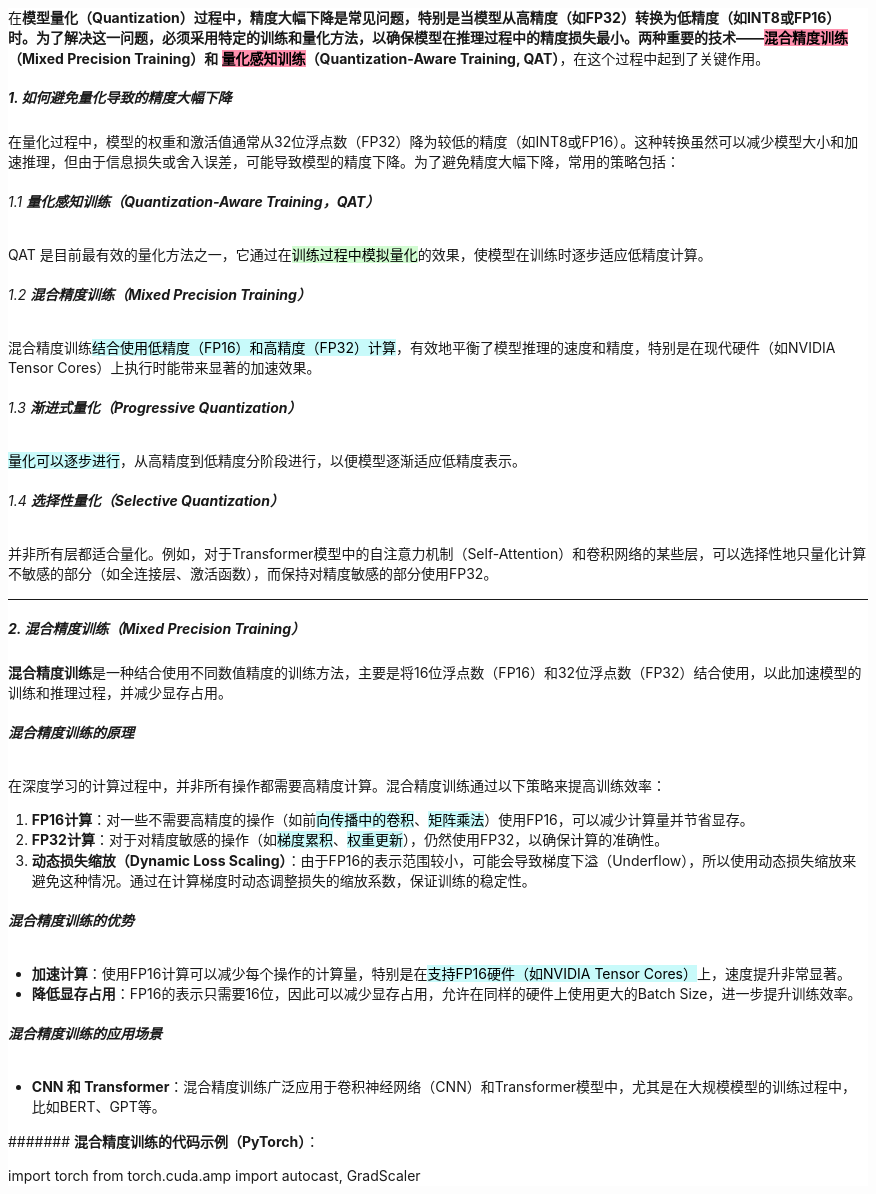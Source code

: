 在**模型量化（Quantization）**过程中，精度大幅下降是常见问题，特别是当模型从高精度（如FP32）转换为低精度（如INT8或FP16）时。为了解决这一问题，必须采用特定的训练和量化方法，以确保模型在推理过程中的精度损失最小。两种重要的技术——**<mark style="background: #FF5582A6;">混合精度训练</mark>（Mixed Precision Training）和 <mark style="background: #FF5582A6;">量化感知训练</mark>（Quantization-Aware Training, QAT）**，在这个过程中起到了关键作用。

##### 1. **如何避免量化导致的精度大幅下降**

在量化过程中，模型的权重和激活值通常从32位浮点数（FP32）降为较低的精度（如INT8或FP16）。这种转换虽然可以减少模型大小和加速推理，但由于信息损失或舍入误差，可能导致模型的精度下降。为了避免精度大幅下降，常用的策略包括：

###### 1.1 **量化感知训练（Quantization-Aware Training，QAT）**

QAT 是目前最有效的量化方法之一，它通过在<mark style="background: #BBFABBA6;">训练过程中模拟量化</mark>的效果，使模型在训练时逐步适应低精度计算。

###### 1.2 **混合精度训练（Mixed Precision Training）**

混合精度训练<mark style="background: #ABF7F7A6;">结合使用低精度（FP16）和高精度（FP32）计算</mark>，有效地平衡了模型推理的速度和精度，特别是在现代硬件（如NVIDIA Tensor Cores）上执行时能带来显著的加速效果。

###### 1.3 **渐进式量化（Progressive Quantization）**

<mark style="background: #ABF7F7A6;">量化可以逐步进行</mark>，从高精度到低精度分阶段进行，以便模型逐渐适应低精度表示。

###### 1.4 **选择性量化（Selective Quantization）**

并非所有层都适合量化。例如，对于Transformer模型中的自注意力机制（Self-Attention）和卷积网络的某些层，可以选择性地只量化计算不敏感的部分（如全连接层、激活函数），而保持对精度敏感的部分使用FP32。

---

##### 2. **混合精度训练（Mixed Precision Training）**

**混合精度训练**是一种结合使用不同数值精度的训练方法，主要是将16位浮点数（FP16）和32位浮点数（FP32）结合使用，以此加速模型的训练和推理过程，并减少显存占用。

###### **混合精度训练的原理**

在深度学习的计算过程中，并非所有操作都需要高精度计算。混合精度训练通过以下策略来提高训练效率：

1. **FP16计算**：对一些不需要高精度的操作（如前<mark style="background: #ABF7F7A6;">向传播中的卷积</mark>、<mark style="background: #ABF7F7A6;">矩阵乘法</mark>）使用FP16，可以减少计算量并节省显存。
2. **FP32计算**：对于对精度敏感的操作（如<mark style="background: #ABF7F7A6;">梯度累积</mark>、<mark style="background: #ABF7F7A6;">权重更新</mark>），仍然使用FP32，以确保计算的准确性。
3. **动态损失缩放（Dynamic Loss Scaling）**：由于FP16的表示范围较小，可能会导致梯度下溢（Underflow），所以使用动态损失缩放来避免这种情况。通过在计算梯度时动态调整损失的缩放系数，保证训练的稳定性。

###### **混合精度训练的优势**

- **加速计算**：使用FP16计算可以减少每个操作的计算量，特别是在<mark style="background: #ABF7F7A6;">支持FP16硬件（如NVIDIA Tensor Cores）</mark>上，速度提升非常显著。
- **降低显存占用**：FP16的表示只需要16位，因此可以减少显存占用，允许在同样的硬件上使用更大的Batch Size，进一步提升训练效率。

###### **混合精度训练的应用场景**

- **CNN 和 Transformer**：混合精度训练广泛应用于卷积神经网络（CNN）和Transformer模型中，尤其是在大规模模型的训练过程中，比如BERT、GPT等。

####### **混合精度训练的代码示例（PyTorch）**：

import torch
from torch.cuda.amp import autocast, GradScaler
